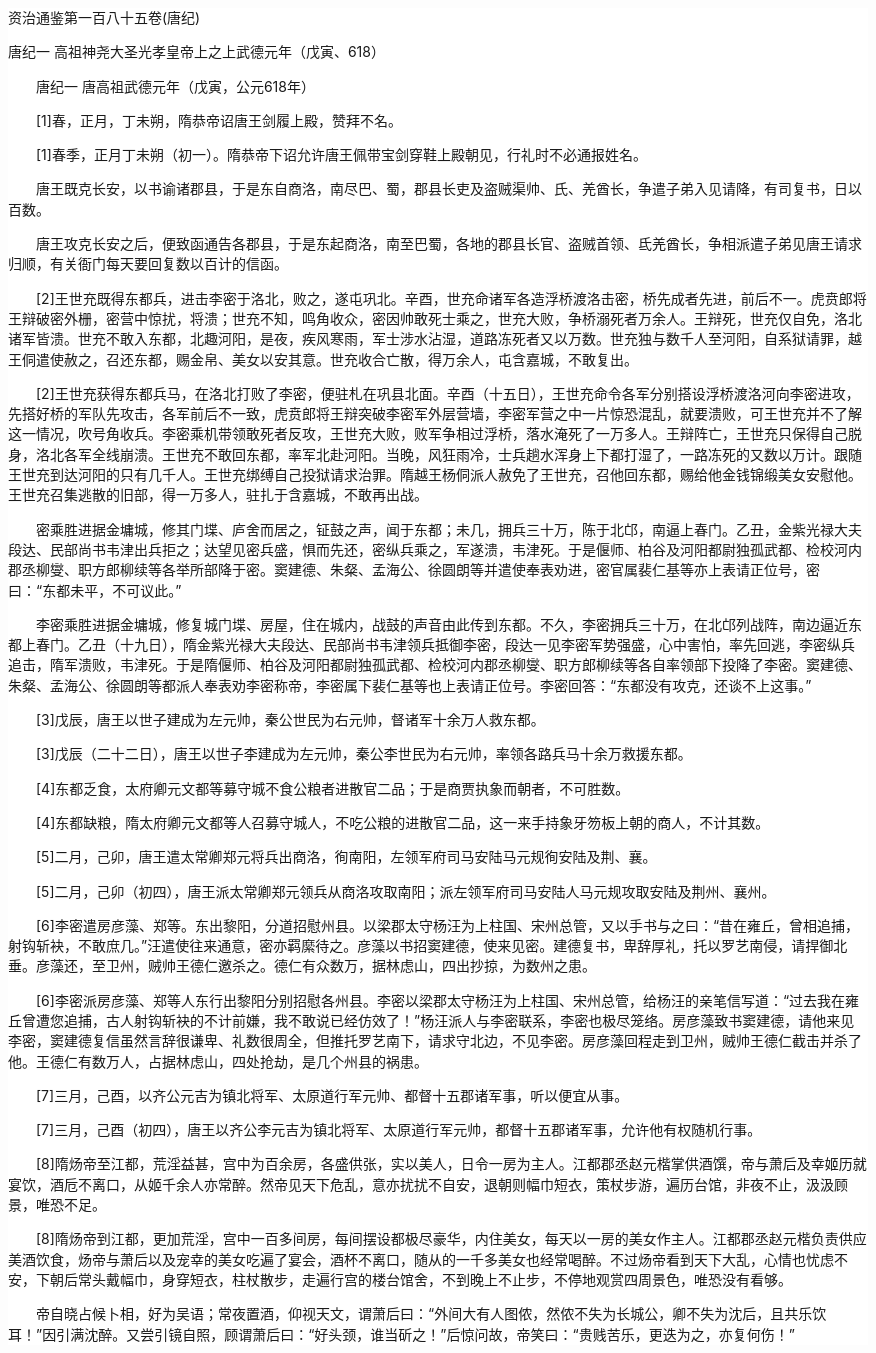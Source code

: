 资治通鉴第一百八十五卷(唐纪)



唐纪一 高祖神尧大圣光孝皇帝上之上武德元年（戊寅、618）

　　唐纪一 唐高祖武德元年（戊寅，公元618年）

　　[1]春，正月，丁未朔，隋恭帝诏唐王剑履上殿，赞拜不名。

　　[1]春季，正月丁未朔（初一）。隋恭帝下诏允许唐王佩带宝剑穿鞋上殿朝见，行礼时不必通报姓名。

　　唐王既克长安，以书谕诸郡县，于是东自商洛，南尽巴、蜀，郡县长吏及盗贼渠帅、氏、羌酋长，争遣子弟入见请降，有司复书，日以百数。

　　唐王攻克长安之后，便致函通告各郡县，于是东起商洛，南至巴蜀，各地的郡县长官、盗贼首领、氐羌酋长，争相派遣子弟见唐王请求归顺，有关衙门每天要回复数以百计的信函。

　　[2]王世充既得东都兵，进击李密于洛北，败之，遂屯巩北。辛酉，世充命诸军各造浮桥渡洛击密，桥先成者先进，前后不一。虎贲郎将王辩破密外栅，密营中惊扰，将溃；世充不知，鸣角收众，密因帅敢死士乘之，世充大败，争桥溺死者万余人。王辩死，世充仅自免，洛北诸军皆溃。世充不敢入东都，北趣河阳，是夜，疾风寒雨，军士涉水沾湿，道路冻死者又以万数。世充独与数千人至河阳，自系狱请罪，越王侗遣使赦之，召还东都，赐金帛、美女以安其意。世充收合亡散，得万余人，屯含嘉城，不敢复出。

　　[2]王世充获得东都兵马，在洛北打败了李密，便驻札在巩县北面。辛酉（十五日），王世充命令各军分别搭设浮桥渡洛河向李密进攻，先搭好桥的军队先攻击，各军前后不一致，虎贲郎将王辩突破李密军外层营墙，李密军营之中一片惊恐混乱，就要溃败，可王世充并不了解这一情况，吹号角收兵。李密乘机带领敢死者反攻，王世充大败，败军争相过浮桥，落水淹死了一万多人。王辩阵亡，王世充只保得自己脱身，洛北各军全线崩溃。王世充不敢回东都，率军北赴河阳。当晚，风狂雨冷，士兵趟水浑身上下都打湿了，一路冻死的又数以万计。跟随王世充到达河阳的只有几千人。王世充绑缚自己投狱请求治罪。隋越王杨侗派人赦免了王世充，召他回东都，赐给他金钱锦缎美女安慰他。王世充召集逃散的旧部，得一万多人，驻扎于含嘉城，不敢再出战。

　　密乘胜进据金墉城，修其门堞、庐舍而居之，钲鼓之声，闻于东都；未几，拥兵三十万，陈于北邙，南逼上春门。乙丑，金紫光禄大夫段达、民部尚书韦津出兵拒之；达望见密兵盛，惧而先还，密纵兵乘之，军遂溃，韦津死。于是偃师、柏谷及河阳都尉独孤武都、检校河内郡丞柳燮、职方郎柳续等各举所部降于密。窦建德、朱粲、孟海公、徐圆朗等并遣使奉表劝进，密官属裴仁基等亦上表请正位号，密曰：“东都未平，不可议此。”

　　李密乘胜进据金墉城，修复城门堞、房屋，住在城内，战鼓的声音由此传到东都。不久，李密拥兵三十万，在北邙列战阵，南边逼近东都上春门。乙丑（十九日），隋金紫光禄大夫段达、民部尚书韦津领兵抵御李密，段达一见李密军势强盛，心中害怕，率先回逃，李密纵兵追击，隋军溃败，韦津死。于是隋偃师、柏谷及河阳都尉独孤武都、检校河内郡丞柳燮、职方郎柳续等各自率领部下投降了李密。窦建德、朱粲、孟海公、徐圆朗等都派人奉表劝李密称帝，李密属下裴仁基等也上表请正位号。李密回答：“东都没有攻克，还谈不上这事。”

　　[3]戊辰，唐王以世子建成为左元帅，秦公世民为右元帅，督诸军十余万人救东都。

　　[3]戊辰（二十二日），唐王以世子李建成为左元帅，秦公李世民为右元帅，率领各路兵马十余万救援东都。

　　[4]东都乏食，太府卿元文都等募守城不食公粮者进散官二品；于是商贾执象而朝者，不可胜数。

　　[4]东都缺粮，隋太府卿元文都等人召募守城人，不吃公粮的进散官二品，这一来手持象牙笏板上朝的商人，不计其数。

　　[5]二月，己卯，唐王遣太常卿郑元将兵出商洛，徇南阳，左领军府司马安陆马元规徇安陆及荆、襄。

　　[5]二月，己卯（初四），唐王派太常卿郑元领兵从商洛攻取南阳；派左领军府司马安陆人马元规攻取安陆及荆州、襄州。

　　[6]李密遣房彦藻、郑等。东出黎阳，分道招慰州县。以梁郡太守杨汪为上柱国、宋州总管，又以手书与之曰：“昔在雍丘，曾相追捕，射钩斩袂，不敢庶几。”汪遣使往来通意，密亦羁縻待之。彦藻以书招窦建德，使来见密。建德复书，卑辞厚礼，托以罗艺南侵，请捍御北垂。彦藻还，至卫州，贼帅王德仁邀杀之。德仁有众数万，据林虑山，四出抄掠，为数州之患。

　　[6]李密派房彦藻、郑等人东行出黎阳分别招慰各州县。李密以梁郡太守杨汪为上柱国、宋州总管，给杨汪的亲笔信写道：“过去我在雍丘曾遭您追捕，古人射钩斩袂的不计前嫌，我不敢说已经仿效了！”杨汪派人与李密联系，李密也极尽笼络。房彦藻致书窦建德，请他来见李密，窦建德复信虽然言辞很谦卑、礼数很周全，但推托罗艺南下，请求守北边，不见李密。房彦藻回程走到卫州，贼帅王德仁截击并杀了他。王德仁有数万人，占据林虑山，四处抢劫，是几个州县的祸患。

　　[7]三月，己酉，以齐公元吉为镇北将军、太原道行军元帅、都督十五郡诸军事，听以便宜从事。

　　[7]三月，己酉（初四），唐王以齐公李元吉为镇北将军、太原道行军元帅，都督十五郡诸军事，允许他有权随机行事。

　　[8]隋炀帝至江都，荒淫益甚，宫中为百余房，各盛供张，实以美人，日令一房为主人。江都郡丞赵元楷掌供酒馔，帝与萧后及幸姬历就宴饮，酒卮不离口，从姬千余人亦常醉。然帝见天下危乱，意亦扰扰不自安，退朝则幅巾短衣，策杖步游，遍历台馆，非夜不止，汲汲顾景，唯恐不足。

　　[8]隋炀帝到江都，更加荒淫，宫中一百多间房，每间摆设都极尽豪华，内住美女，每天以一房的美女作主人。江都郡丞赵元楷负责供应美酒饮食，炀帝与萧后以及宠幸的美女吃遍了宴会，酒杯不离口，随从的一千多美女也经常喝醉。不过炀帝看到天下大乱，心情也忧虑不安，下朝后常头戴幅巾，身穿短衣，柱杖散步，走遍行宫的楼台馆舍，不到晚上不止步，不停地观赏四周景色，唯恐没有看够。

　　帝自晓占候卜相，好为吴语；常夜置酒，仰视天文，谓萧后曰：“外间大有人图侬，然侬不失为长城公，卿不失为沈后，且共乐饮耳！”因引满沈醉。又尝引镜自照，顾谓萧后曰：“好头颈，谁当斫之！”后惊问故，帝笑曰：“贵贱苦乐，更迭为之，亦复何伤！”

